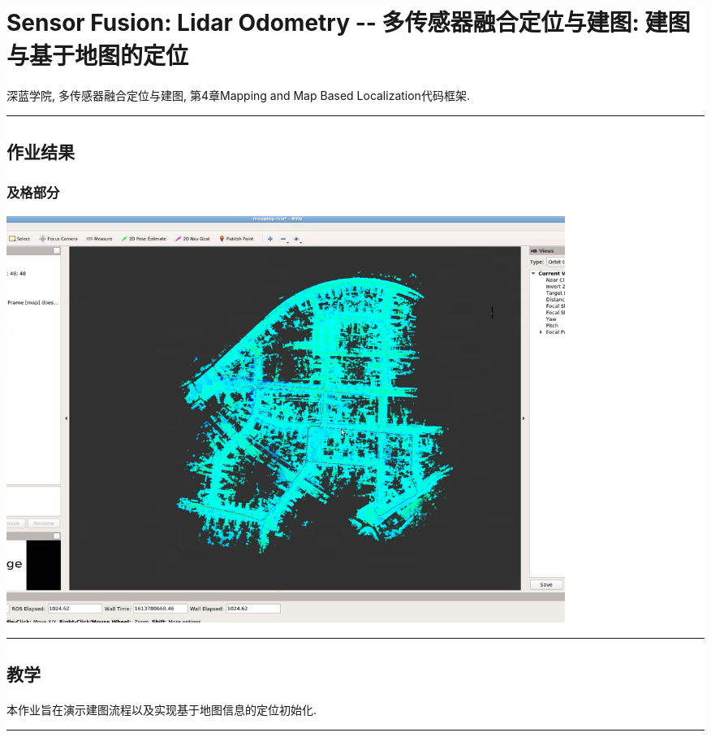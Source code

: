 # Sensor Fusion: Lidar Odometry -- 多传感器融合定位与建图: 建图与基于地图的定位

深蓝学院, 多传感器融合定位与建图, 第4章Mapping and Map Based Localization代码框架.

---

## 作业结果
### 及格部分
<img src="doc/images/03_1.png" alt="Terminator" width="80%">

---

## 教学

本作业旨在演示建图流程以及实现基于地图信息的定位初始化.

---
